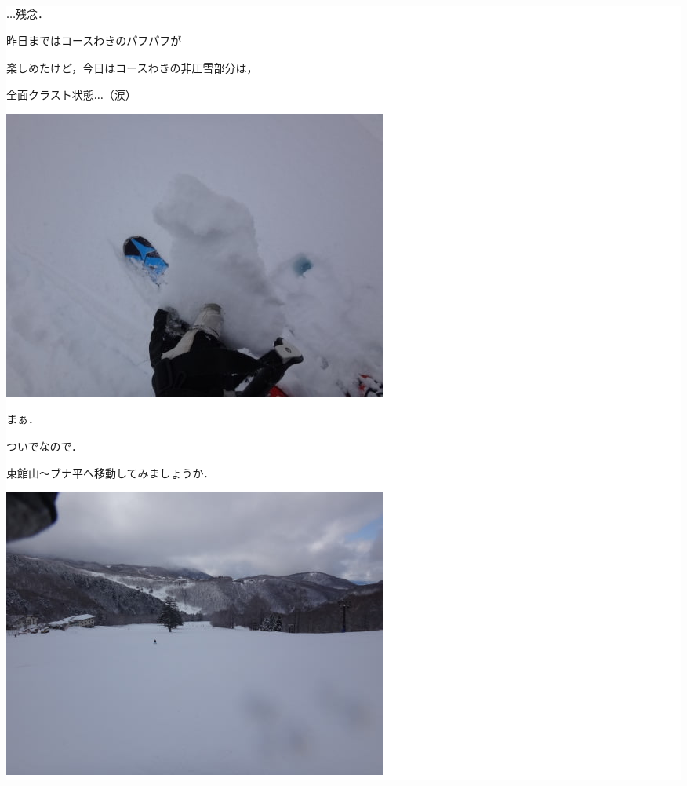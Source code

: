 


…残念．


昨日まではコースわきのパフパフが


楽しめたけど，今日はコースわきの非圧雪部分は，


全面クラスト状態…（涙）




![274d7f8f74e7bd962b47471611318b28.jpg](images/274d7f8f74e7bd962b47471611318b28.jpg)







まぁ．


ついでなので．


東館山～ブナ平へ移動してみましょうか．




![e8ea7f528e4286efeb05456b8d335e98.jpg](images/e8ea7f528e4286efeb05456b8d335e98.jpg)
